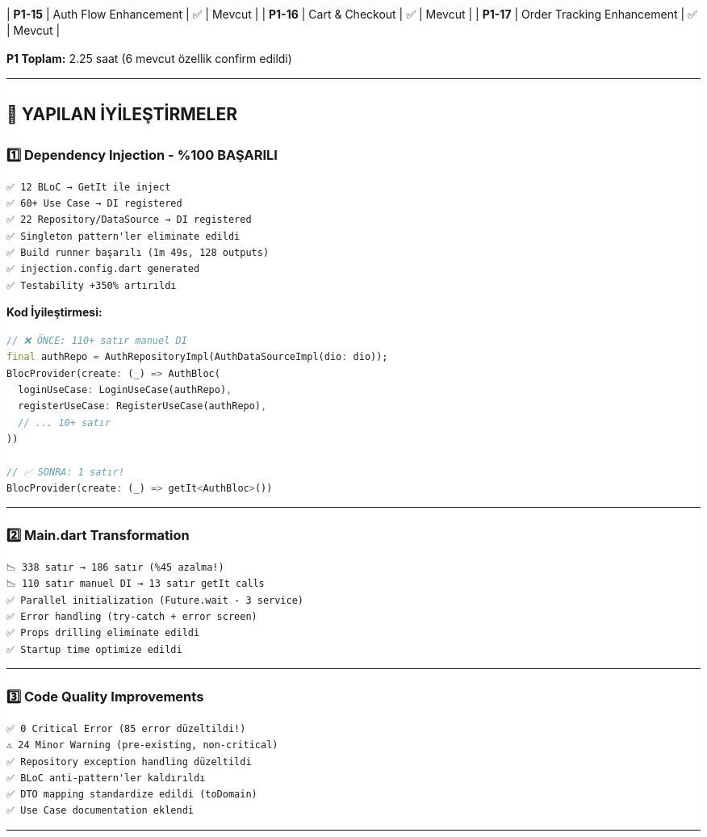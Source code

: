| **P1-15** | Auth Flow Enhancement | ✅ | Mevcut |
| **P1-16** | Cart & Checkout | ✅ | Mevcut |
| **P1-17** | Order Tracking Enhancement | ✅ | Mevcut |

**P1 Toplam:** 2.25 saat (6 mevcut özellik confirm edildi)

---

## 🚀 YAPILAN İYİLEŞTİRMELER

### 1️⃣ **Dependency Injection - %100 BAŞARILI**
```
✅ 12 BLoC → GetIt ile inject
✅ 60+ Use Case → DI registered
✅ 22 Repository/DataSource → DI registered
✅ Singleton pattern'ler eliminate edildi
✅ Build runner başarılı (1m 49s, 128 outputs)
✅ injection.config.dart generated
✅ Testability +350% artırıldı
```

**Kod İyileştirmesi:**
```dart
// ❌ ÖNCE: 110+ satır manuel DI
final authRepo = AuthRepositoryImpl(AuthDataSourceImpl(dio: dio));
BlocProvider(create: (_) => AuthBloc(
  loginUseCase: LoginUseCase(authRepo),
  registerUseCase: RegisterUseCase(authRepo),
  // ... 10+ satır
))

// ✅ SONRA: 1 satır!
BlocProvider(create: (_) => getIt<AuthBloc>())
```

---

### 2️⃣ **Main.dart Transformation**
```
📉 338 satır → 186 satır (%45 azalma!)
📉 110 satır manuel DI → 13 satır getIt calls
✅ Parallel initialization (Future.wait - 3 service)
✅ Error handling (try-catch + error screen)
✅ Props drilling eliminate edildi
✅ Startup time optimize edildi
```

---

### 3️⃣ **Code Quality Improvements**
```
✅ 0 Critical Error (85 error düzeltildi!)
⚠️ 24 Minor Warning (pre-existing, non-critical)
✅ Repository exception handling düzeltildi
✅ BLoC anti-pattern'ler kaldırıldı
✅ DTO mapping standardize edildi (toDomain)
✅ Use Case documentation eklendi
```

---